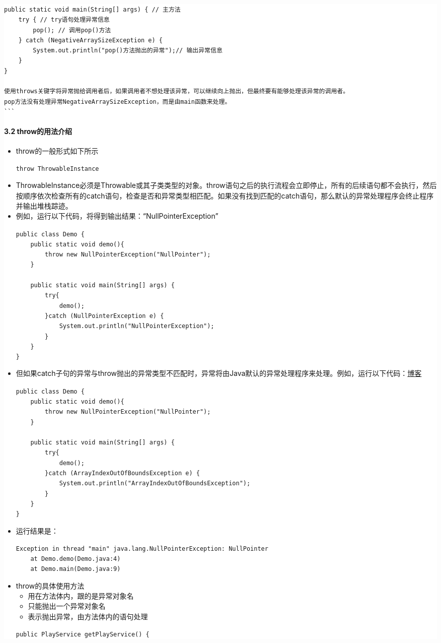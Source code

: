     public static void main(String[] args) { // 主方法
    	try { // try语句处理异常信息
    		pop(); // 调用pop()方法
    	} catch (NegativeArraySizeException e) {
    		System.out.println("pop()方法抛出的异常");// 输出异常信息
    	}
    }
    
    使用throws关键字将异常抛给调用者后，如果调用者不想处理该异常，可以继续向上抛出，但最终要有能够处理该异常的调用者。
    pop方法没有处理异常NegativeArraySizeException，而是由main函数来处理。
    ```


#### 3.2 throw的用法介绍
- throw的一般形式如下所示
    ```
    throw ThrowableInstance
    ```
- ThrowableInstance必须是Throwable或其子类类型的对象。throw语句之后的执行流程会立即停止，所有的后续语句都不会执行，然后按顺序依次检查所有的catch语句，检查是否和异常类型相匹配。如果没有找到匹配的catch语句，那么默认的异常处理程序会终止程序并输出堆栈踪迹。
- 例如，运行以下代码，将得到输出结果：“NullPointerException”
    ```
    public class Demo {
    	public static void demo(){
    		throw new NullPointerException("NullPointer");
    	}
    
    	public static void main(String[] args) {
    		try{
    			demo();
    		}catch (NullPointerException e) {
    			System.out.println("NullPointerException");
    		}
    	}
    }
    ```
- 但如果catch子句的异常与throw抛出的异常类型不匹配时，异常将由Java默认的异常处理程序来处理。例如，运行以下代码：[博客](https://github.com/yangchong211/YCBlogs)
    ```
    public class Demo {
    	public static void demo(){
    		throw new NullPointerException("NullPointer");
    	}
    
    	public static void main(String[] args) {
    		try{
    			demo();
    		}catch (ArrayIndexOutOfBoundsException e) {
    			System.out.println("ArrayIndexOutOfBoundsException");
    		}
    	}
    }
    ```
- 运行结果是：
    ```
    Exception in thread "main" java.lang.NullPointerException: NullPointer
    	at Demo.demo(Demo.java:4)
    	at Demo.main(Demo.java:9)
    ```
- throw的具体使用方法
	* 用在方法体内，跟的是异常对象名
	* 只能抛出一个异常对象名
	* 表示抛出异常，由方法体内的语句处理
    ```
    public PlayService getPlayService() {